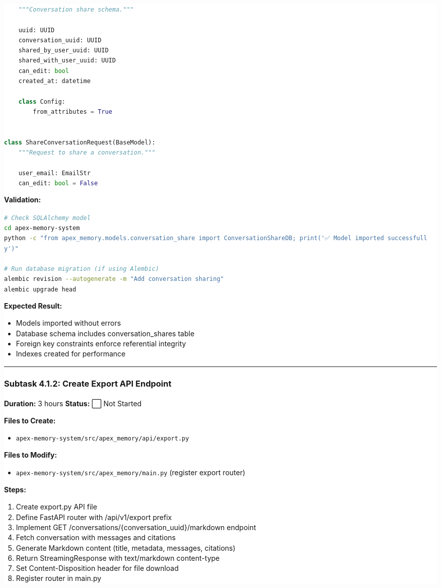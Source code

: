 ```python
    """Conversation share schema."""

    uuid: UUID
    conversation_uuid: UUID
    shared_by_user_uuid: UUID
    shared_with_user_uuid: UUID
    can_edit: bool
    created_at: datetime

    class Config:
        from_attributes = True


class ShareConversationRequest(BaseModel):
    """Request to share a conversation."""

    user_email: EmailStr
    can_edit: bool = False
```

**Validation:**
```bash
# Check SQLAlchemy model
cd apex-memory-system
python -c "from apex_memory.models.conversation_share import ConversationShareDB; print('✅ Model imported successfully')"

# Run database migration (if using Alembic)
alembic revision --autogenerate -m "Add conversation sharing"
alembic upgrade head
```

**Expected Result:**
- Models imported without errors
- Database schema includes conversation_shares table
- Foreign key constraints enforce referential integrity
- Indexes created for performance

---

### Subtask 4.1.2: Create Export API Endpoint

**Duration:** 3 hours
**Status:** ⬜ Not Started

**Files to Create:**
- `apex-memory-system/src/apex_memory/api/export.py`

**Files to Modify:**
- `apex-memory-system/src/apex_memory/main.py` (register export router)

**Steps:**
1. Create export.py API file
2. Define FastAPI router with /api/v1/export prefix
3. Implement GET /conversations/{conversation_uuid}/markdown endpoint
4. Fetch conversation with messages and citations
5. Generate Markdown content (title, metadata, messages, citations)
6. Return StreamingResponse with text/markdown content-type
7. Set Content-Disposition header for file download
8. Register router in main.py
